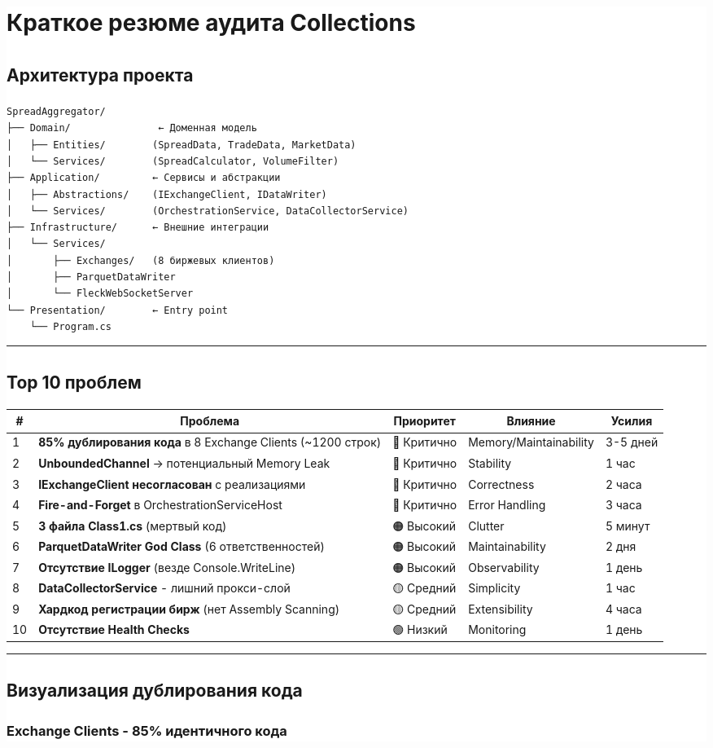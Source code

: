 # Краткое резюме аудита Collections

## Архитектура проекта

```
SpreadAggregator/
├── Domain/               ← Доменная модель
│   ├── Entities/        (SpreadData, TradeData, MarketData)
│   └── Services/        (SpreadCalculator, VolumeFilter)
├── Application/         ← Сервисы и абстракции
│   ├── Abstractions/    (IExchangeClient, IDataWriter)
│   └── Services/        (OrchestrationService, DataCollectorService)
├── Infrastructure/      ← Внешние интеграции
│   └── Services/
│       ├── Exchanges/   (8 биржевых клиентов)
│       ├── ParquetDataWriter
│       └── FleckWebSocketServer
└── Presentation/        ← Entry point
    └── Program.cs
```

---

## Top 10 проблем

| # | Проблема | Приоритет | Влияние | Усилия |
|---|----------|-----------|---------|--------|
| 1 | **85% дублирования кода** в 8 Exchange Clients (~1200 строк) | 🔴 Критично | Memory/Maintainability | 3-5 дней |
| 2 | **UnboundedChannel** → потенциальный Memory Leak | 🔴 Критично | Stability | 1 час |
| 3 | **IExchangeClient несогласован** с реализациями | 🔴 Критично | Correctness | 2 часа |
| 4 | **Fire-and-Forget** в OrchestrationServiceHost | 🔴 Критично | Error Handling | 3 часа |
| 5 | **3 файла Class1.cs** (мертвый код) | 🟠 Высокий | Clutter | 5 минут |
| 6 | **ParquetDataWriter God Class** (6 ответственностей) | 🟠 Высокий | Maintainability | 2 дня |
| 7 | **Отсутствие ILogger** (везде Console.WriteLine) | 🟠 Высокий | Observability | 1 день |
| 8 | **DataCollectorService** - лишний прокси-слой | 🟡 Средний | Simplicity | 1 час |
| 9 | **Хардкод регистрации бирж** (нет Assembly Scanning) | 🟡 Средний | Extensibility | 4 часа |
| 10 | **Отсутствие Health Checks** | 🟢 Низкий | Monitoring | 1 день |

---

## Визуализация дублирования кода

### Exchange Clients - 85% идентичного кода
